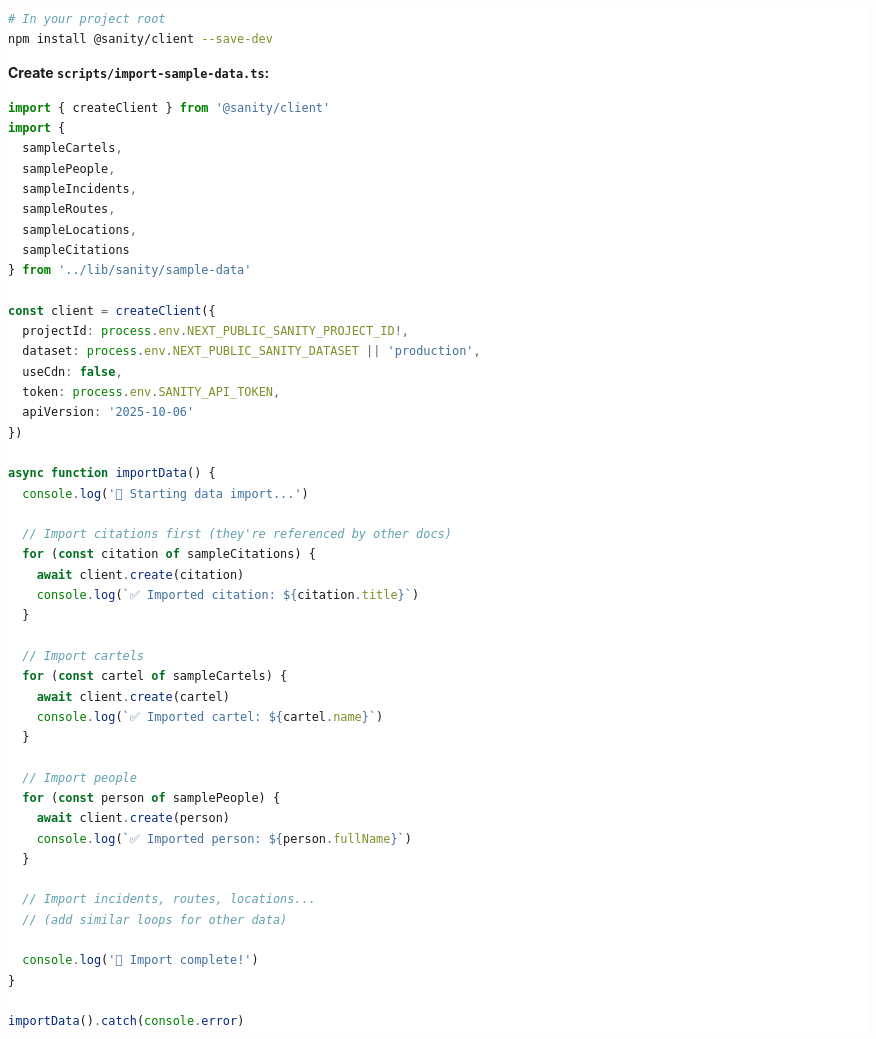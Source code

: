 ```bash
# In your project root
npm install @sanity/client --save-dev
```

**Create `scripts/import-sample-data.ts`:**

```typescript
import { createClient } from '@sanity/client'
import { 
  sampleCartels, 
  samplePeople, 
  sampleIncidents, 
  sampleRoutes, 
  sampleLocations,
  sampleCitations 
} from '../lib/sanity/sample-data'

const client = createClient({
  projectId: process.env.NEXT_PUBLIC_SANITY_PROJECT_ID!,
  dataset: process.env.NEXT_PUBLIC_SANITY_DATASET || 'production',
  useCdn: false,
  token: process.env.SANITY_API_TOKEN,
  apiVersion: '2025-10-06'
})

async function importData() {
  console.log('🚀 Starting data import...')
  
  // Import citations first (they're referenced by other docs)
  for (const citation of sampleCitations) {
    await client.create(citation)
    console.log(`✅ Imported citation: ${citation.title}`)
  }
  
  // Import cartels
  for (const cartel of sampleCartels) {
    await client.create(cartel)
    console.log(`✅ Imported cartel: ${cartel.name}`)
  }
  
  // Import people
  for (const person of samplePeople) {
    await client.create(person)
    console.log(`✅ Imported person: ${person.fullName}`)
  }
  
  // Import incidents, routes, locations...
  // (add similar loops for other data)
  
  console.log('🎉 Import complete!')
}

importData().catch(console.error)
```
